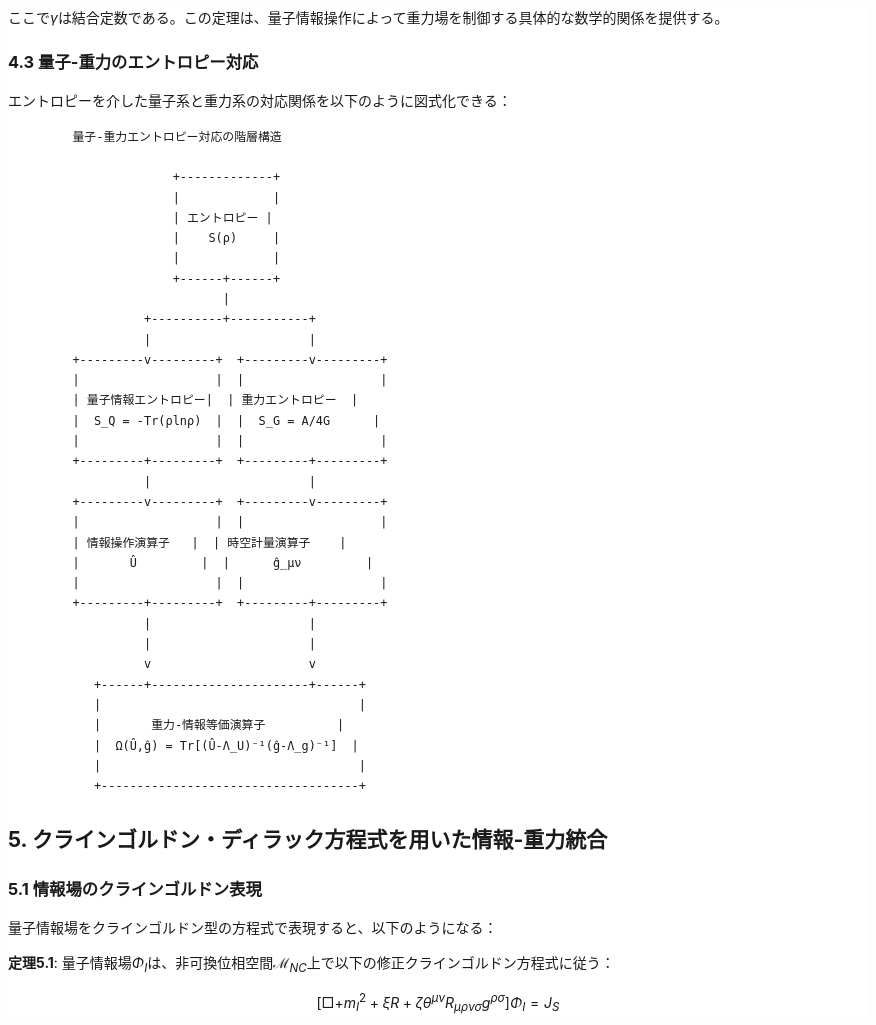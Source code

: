 ここで$\gamma$は結合定数である。この定理は、量子情報操作によって重力場を制御する具体的な数学的関係を提供する。

### 4.3 量子-重力のエントロピー対応

エントロピーを介した量子系と重力系の対応関係を以下のように図式化できる：

```
         量子-重力エントロピー対応の階層構造
         
                       +-------------+
                       |             |
                       | エントロピー |
                       |    S(ρ)     |
                       |             |
                       +------+------+
                              |
                   +----------+-----------+
                   |                      |
         +---------v---------+  +---------v---------+
         |                   |  |                   |
         | 量子情報エントロピー|  | 重力エントロピー  |
         |  S_Q = -Tr(ρlnρ)  |  |  S_G = A/4G      |
         |                   |  |                   |
         +---------+---------+  +---------+---------+
                   |                      |
         +---------v---------+  +---------v---------+
         |                   |  |                   |
         | 情報操作演算子   |  | 時空計量演算子    |
         |       Û         |  |      ĝ_μν         |
         |                   |  |                   |
         +---------+---------+  +---------+---------+
                   |                      |
                   |                      |
                   v                      v
            +------+----------------------+------+
            |                                    |
            |       重力-情報等価演算子          |
            |  Ω(Û,ĝ) = Tr[(Û-Λ_U)⁻¹(ĝ-Λ_g)⁻¹]  |
            |                                    |
            +------------------------------------+
```

## 5. クラインゴルドン・ディラック方程式を用いた情報-重力統合

### 5.1 情報場のクラインゴルドン表現

量子情報場をクラインゴルドン型の方程式で表現すると、以下のようになる：

**定理5.1**: 量子情報場$\Phi_I$は、非可換位相空間$\mathcal{M}_{NC}$上で以下の修正クラインゴルドン方程式に従う：

$$\left[\Box + m_I^2 + \xi R + \zeta \theta^{\mu\nu}R_{\mu\rho\nu\sigma}g^{\rho\sigma}\right]\Phi_I = J_S$$
